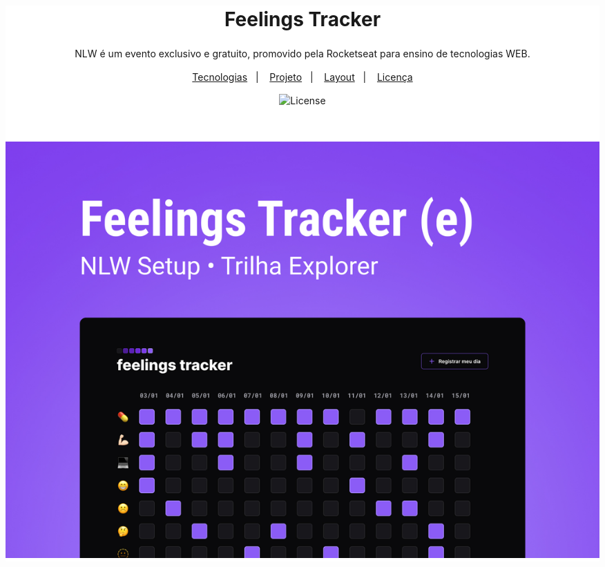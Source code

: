 <h1 align="center"> Feelings Tracker </h1>

<p align="center">
NLW é um evento exclusivo e gratuito, promovido pela Rocketseat para ensino de tecnologias WEB. <br/>
</p>

<p align="center">
  <a href="#-tecnologias">Tecnologias</a>&nbsp;&nbsp;&nbsp;|&nbsp;&nbsp;&nbsp;
  <a href="#-projeto">Projeto</a>&nbsp;&nbsp;&nbsp;|&nbsp;&nbsp;&nbsp;
  <a href="#-layout">Layout</a>&nbsp;&nbsp;&nbsp;|&nbsp;&nbsp;&nbsp;
  <a href="#memo-licença">Licença</a>
</p>

<p align="center">
  <img alt="License" src="https://img.shields.io/static/v1?label=license&message=MIT&color=49AA26&labelColor=000000">
</p>

<br>

<p align="center">
  <img alt="projeto Habits" src="./assets/preview.jpg" width="100%">
</p>
